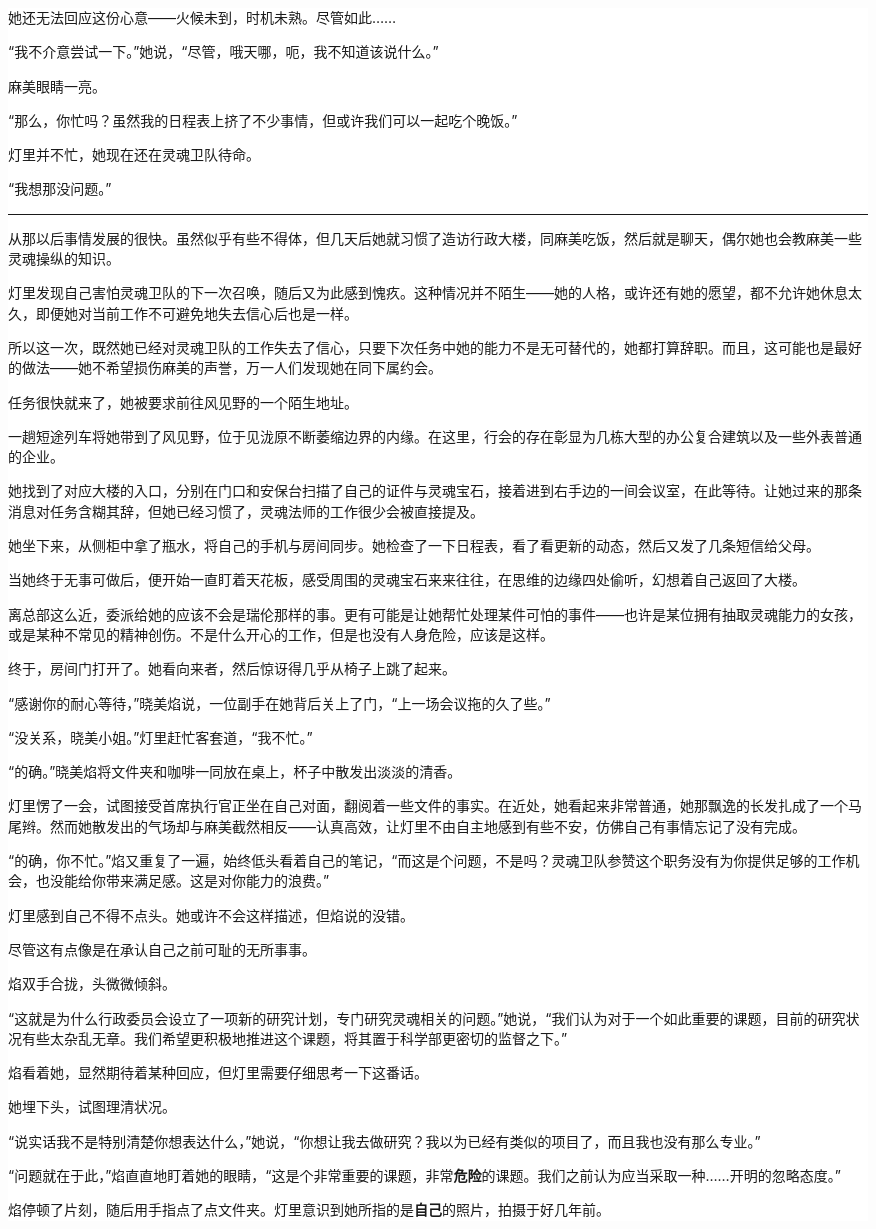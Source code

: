 她还无法回应这份心意——火候未到，时机未熟。尽管如此……

“我不介意尝试一下。”她说，“尽管，哦天哪，呃，我不知道该说什么。”

麻美眼睛一亮。

“那么，你忙吗？虽然我的日程表上挤了不少事情，但或许我们可以一起吃个晚饭。”

灯里并不忙，她现在还在灵魂卫队待命。

“我想那没问题。”

---

从那以后事情发展的很快。虽然似乎有些不得体，但几天后她就习惯了造访行政大楼，同麻美吃饭，然后就是聊天，偶尔她也会教麻美一些灵魂操纵的知识。

灯里发现自己害怕灵魂卫队的下一次召唤，随后又为此感到愧疚。这种情况并不陌生——她的人格，或许还有她的愿望，都不允许她休息太久，即便她对当前工作不可避免地失去信心后也是一样。

所以这一次，既然她已经对灵魂卫队的工作失去了信心，只要下次任务中她的能力不是无可替代的，她都打算辞职。而且，这可能也是最好的做法——她不希望损伤麻美的声誉，万一人们发现她在同下属约会。

任务很快就来了，她被要求前往风见野的一个陌生地址。

一趟短途列车将她带到了风见野，位于见泷原不断萎缩边界的内缘。在这里，行会的存在彰显为几栋大型的办公复合建筑以及一些外表普通的企业。

她找到了对应大楼的入口，分别在门口和安保台扫描了自己的证件与灵魂宝石，接着进到右手边的一间会议室，在此等待。让她过来的那条消息对任务含糊其辞，但她已经习惯了，灵魂法师的工作很少会被直接提及。

她坐下来，从侧柜中拿了瓶水，将自己的手机与房间同步。她检查了一下日程表，看了看更新的动态，然后又发了几条短信给父母。

当她终于无事可做后，便开始一直盯着天花板，感受周围的灵魂宝石来来往往，在思维的边缘四处偷听，幻想着自己返回了大楼。

离总部这么近，委派给她的应该不会是瑞伦那样的事。更有可能是让她帮忙处理某件可怕的事件——也许是某位拥有抽取灵魂能力的女孩，或是某种不常见的精神创伤。不是什么开心的工作，但是也没有人身危险，应该是这样。

终于，房间门打开了。她看向来者，然后惊讶得几乎从椅子上跳了起来。

“感谢你的耐心等待，”晓美焰说，一位副手在她背后关上了门，“上一场会议拖的久了些。”

“没关系，晓美小姐。”灯里赶忙客套道，“我不忙。”

“的确。”晓美焰将文件夹和咖啡一同放在桌上，杯子中散发出淡淡的清香。

灯里愣了一会，试图接受首席执行官正坐在自己对面，翻阅着一些文件的事实。在近处，她看起来非常普通，她那飘逸的长发扎成了一个马尾辫。然而她散发出的气场却与麻美截然相反——认真高效，让灯里不由自主地感到有些不安，仿佛自己有事情忘记了没有完成。

“的确，你不忙。”焰又重复了一遍，始终低头看着自己的笔记，“而这是个问题，不是吗？灵魂卫队参赞这个职务没有为你提供足够的工作机会，也没能给你带来满足感。这是对你能力的浪费。”

灯里感到自己不得不点头。她或许不会这样描述，但焰说的没错。

尽管这有点像是在承认自己之前可耻的无所事事。

焰双手合拢，头微微倾斜。

“这就是为什么行政委员会设立了一项新的研究计划，专门研究灵魂相关的问题。”她说，“我们认为对于一个如此重要的课题，目前的研究状况有些太杂乱无章。我们希望更积极地推进这个课题，将其置于科学部更密切的监督之下。”

焰看着她，显然期待着某种回应，但灯里需要仔细思考一下这番话。

她埋下头，试图理清状况。

“说实话我不是特别清楚你想表达什么，”她说，“你想让我去做研究？我以为已经有类似的项目了，而且我也没有那么专业。”

“问题就在于此，”焰直直地盯着她的眼睛，“这是个非常重要的课题，非常**危险**的课题。我们之前认为应当采取一种……开明的忽略态度。”

焰停顿了片刻，随后用手指点了点文件夹。灯里意识到她所指的是**自己**的照片，拍摄于好几年前。
